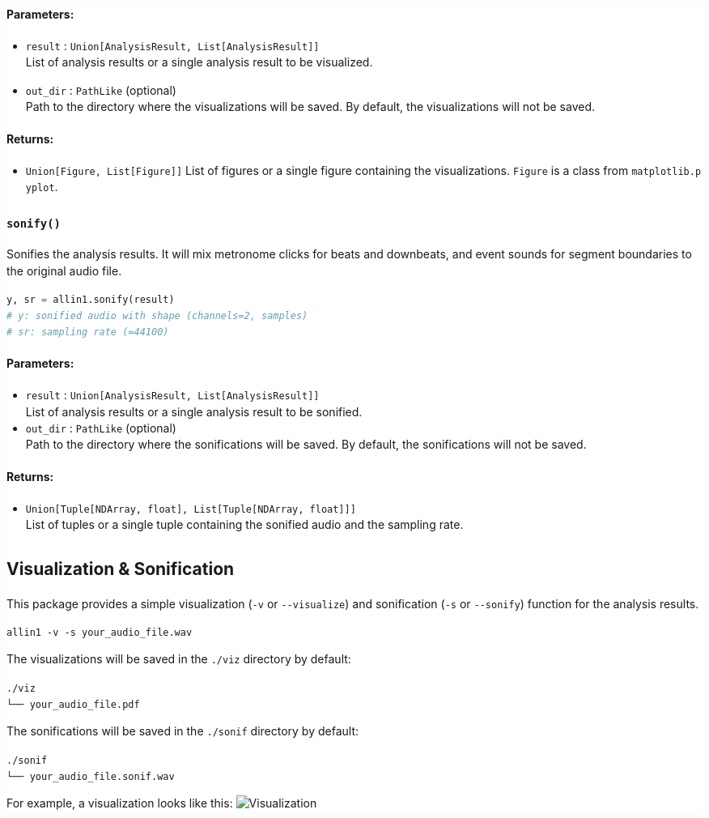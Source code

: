 #### Parameters:

- `result` : `Union[AnalysisResult, List[AnalysisResult]]`  
List of analysis results or a single analysis result to be visualized.

- `out_dir` : `PathLike` (optional)  
Path to the directory where the visualizations will be saved. By default, the visualizations will not be saved.

#### Returns:

- `Union[Figure, List[Figure]]`
List of figures or a single figure containing the visualizations. `Figure` is a class from `matplotlib.pyplot`.


### `sonify()`

Sonifies the analysis results.
It will mix metronome clicks for beats and downbeats, and event sounds for segment boundaries
to the original audio file.

```python
y, sr = allin1.sonify(result)
# y: sonified audio with shape (channels=2, samples)
# sr: sampling rate (=44100)
```

#### Parameters:

- `result` : `Union[AnalysisResult, List[AnalysisResult]]`  
List of analysis results or a single analysis result to be sonified.
- `out_dir` : `PathLike` (optional)  
Path to the directory where the sonifications will be saved. By default, the sonifications will not be saved.

#### Returns:

- `Union[Tuple[NDArray, float], List[Tuple[NDArray, float]]]`  
List of tuples or a single tuple containing the sonified audio and the sampling rate.


## Visualization & Sonification
This package provides a simple visualization (`-v` or `--visualize`) and sonification (`-s` or `--sonify`) function for the analysis results.
```shell
allin1 -v -s your_audio_file.wav
```
The visualizations will be saved in the `./viz` directory by default:
```shell
./viz
└── your_audio_file.pdf
```
The sonifications will be saved in the `./sonif` directory by default:
```shell
./sonif
└── your_audio_file.sonif.wav
```
For example, a visualization looks like this:
![Visualization](./assets/viz.png)
